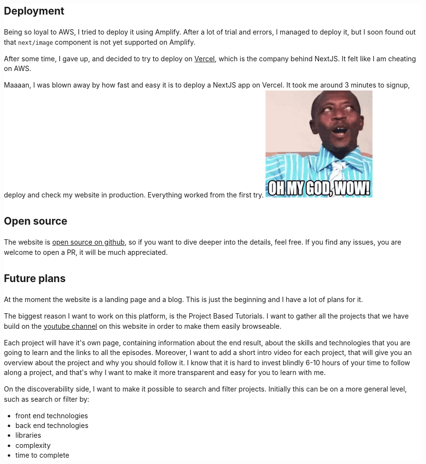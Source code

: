 ## Deployment

Being so loyal to AWS, I tried to deploy it using Amplify. After a lot of trial and errors, I managed to deploy it, but I soon found out that `next/image` component is not yet supported on Amplify.

After some time, I gave up, and decided to try to deploy on [Vercel](https://vercel.com/), which is the company behind NextJS. It felt like I am cheating on AWS.

Maaaan, I was blown away by how fast and easy it is to deploy a NextJS app on Vercel. It took me around 3 minutes to signup, deploy and check my website in production. Everything worked from the first try.
![Oh my god, wow](./tenor.gif)

## Open source

The website is [open source on github](https://github.com/RokasRudzianskas/byrookas), so if you want to dive deeper into the details, feel free. If you find any issues, you are welcome to open a PR, it will be much appreciated.

## Future plans

At the moment the website is a landing page and a blog. This is just the beginning and I have a lot of plans for it.

The biggest reason I want to work on this platform, is the Project Based Tutorials. I want to gather all the projects that we have build on the [youtube channel](https://www.youtube.com/channel/UCYSa_YLoJokZAwHhlwJntIA) on this website in order to make them easily browseable.

Each project will have it's own page, containing information about the end result, about the skills and technologies that you are going to learn and the links to all the episodes. Moreover, I want to add a short intro video for each project, that will give you an overview about the project and why you should follow it. I know that it is hard to invest blindly 6-10 hours of your time to follow along a project, and that's why I want to make it more transparent and easy for you to learn with me.

On the discoverability side, I want to make it possible to search and filter projects. Initially this can be on a more general level, such as search or filter by:

- front end technologies
- back end technologies
- libraries
- complexity
- time to complete
